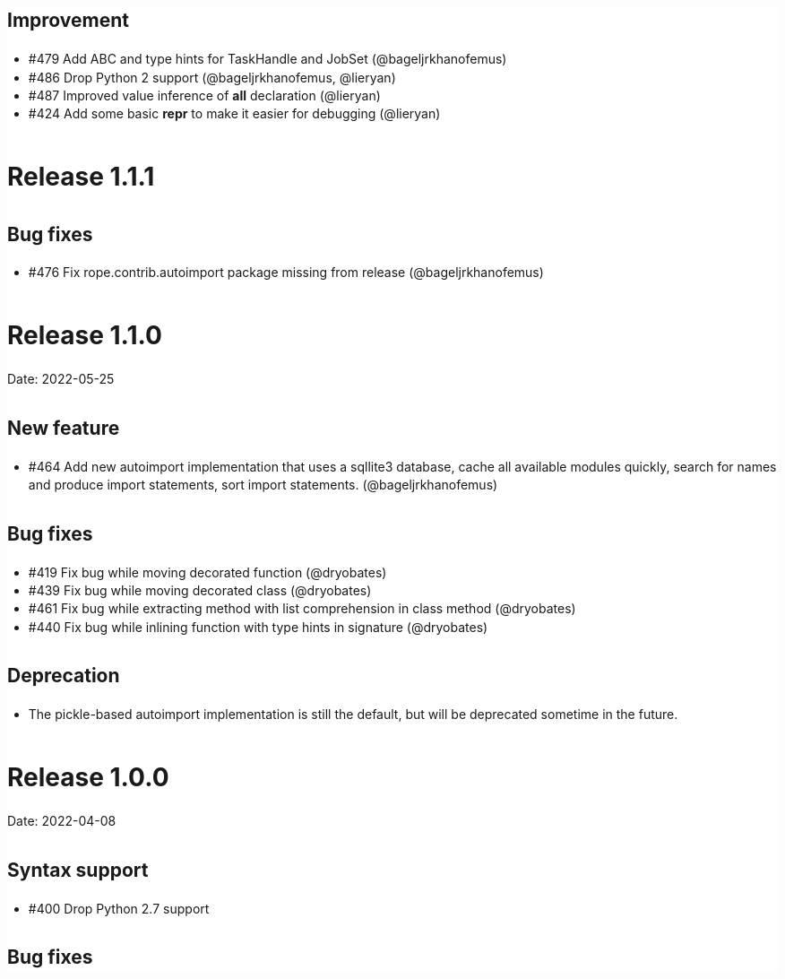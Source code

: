 ## Improvement

- #479 Add ABC and type hints for TaskHandle and JobSet (@bageljrkhanofemus)
- #486 Drop Python 2 support (@bageljrkhanofemus, @lieryan)
- #487 Improved value inference of __all__ declaration (@lieryan)
- #424 Add some basic __repr__ to make it easier for debugging (@lieryan)


# Release 1.1.1

## Bug fixes

- #476 Fix rope.contrib.autoimport package missing from release (@bageljrkhanofemus)


# Release 1.1.0

Date: 2022-05-25

## New feature

- #464 Add new autoimport implementation that uses a sqllite3 database, cache all available modules quickly, search for names and produce import statements, sort import statements. (@bageljrkhanofemus)

## Bug fixes

- #419 Fix bug while moving decorated function (@dryobates)
- #439 Fix bug while moving decorated class (@dryobates)
- #461 Fix bug while extracting method with list comprehension in class method (@dryobates)
- #440 Fix bug while inlining function with type hints in signature (@dryobates)

## Deprecation

- The pickle-based autoimport implementation is still the default, but will be deprecated sometime in the future.


# Release 1.0.0

Date: 2022-04-08

## Syntax support

- #400 Drop Python 2.7 support

## Bug fixes
